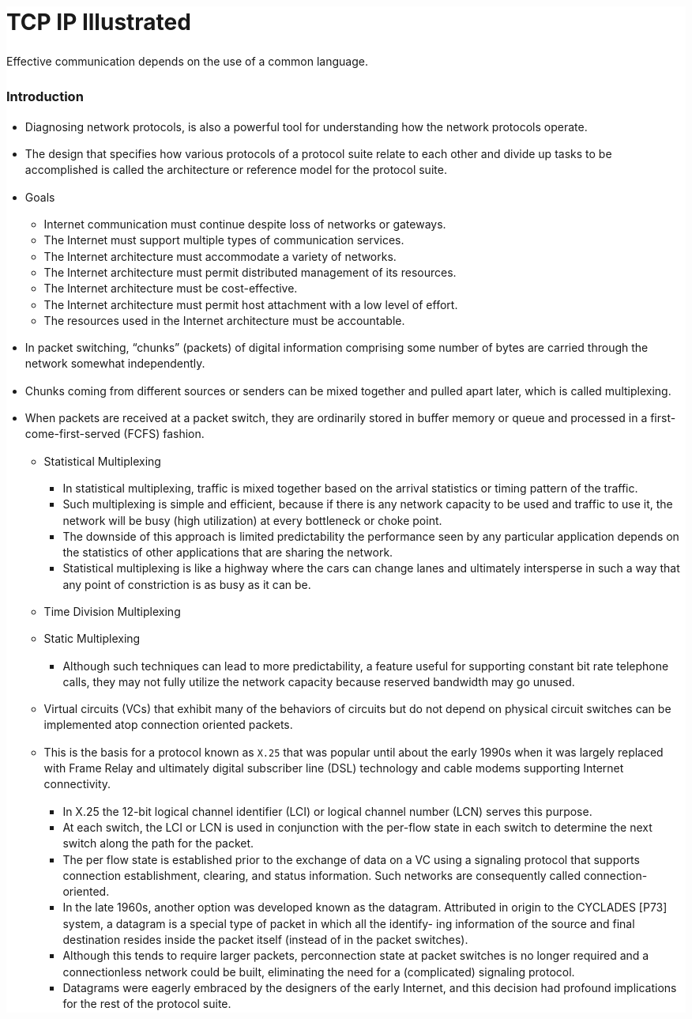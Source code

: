 # TCP IP Illustrated

Effective communication depends on the use of a common language.

### Introduction
- Diagnosing network protocols, is also a powerful tool for understanding how the network protocols operate.

- The design that specifies how various protocols of a protocol suite relate to each other and divide up tasks to be accomplished is called the architecture or reference model for the protocol suite.

-  Goals
    - Internet communication must continue despite loss of networks or gateways.
    - The Internet must support multiple types of communication services.
    - The Internet architecture must accommodate a variety of networks.
    - The Internet architecture must permit distributed management of its resources.
    - The Internet architecture must be cost-effective.
    - The Internet architecture must permit host attachment with a low level of effort.
    - The resources used in the Internet architecture must be accountable.

- In packet switching, “chunks” (packets) of digital information comprising some number of bytes are carried through the network somewhat independently.

- Chunks coming from different sources or senders can be mixed together and pulled apart later, which is called multiplexing.

- When packets are received at a packet switch, they are ordinarily stored in buffer memory or queue and processed in a first-come-first-served (FCFS) fashion.
    - Statistical Multiplexing
        - In statistical multiplexing, traffic is mixed together based on the arrival statistics or timing pattern of the traffic. 
        - Such multiplexing is simple and efficient, because if there is any network capacity to be used and traffic to use it, the network will be busy (high utilization) at every bottleneck or choke point.
        - The downside of this approach is limited predictability the performance seen by any particular application depends on the statistics of other applications that are sharing the network.
        - Statistical multiplexing is like a highway where the cars can change lanes and ultimately intersperse in such a way that any point of constriction is as busy as it can be.
    - Time Division Multiplexing
    - Static Multiplexing
        - Although such techniques can lead to more predictability, a feature useful for supporting constant bit rate telephone calls, they may not fully utilize the network capacity because reserved bandwidth may go unused.

    - Virtual circuits (VCs) that exhibit many of the behaviors of circuits but do not depend on physical circuit switches can be implemented atop connection oriented packets. 
    - This is the basis for a protocol known as `X.25` that was popular until about the early 1990s when it was largely replaced with Frame Relay and ultimately digital subscriber line (DSL) technology and cable modems supporting Internet connectivity.
        - In X.25 the 12-bit logical channel identifier (LCI) or logical channel number (LCN) serves this purpose. 
        - At each switch, the LCI or LCN is used in conjunction with the per-flow state in each switch to determine the next switch along the path for the packet. 
        - The per flow state is established prior to the exchange of data on a VC using a signaling protocol that supports connection establishment, clearing, and status information. Such networks are consequently called connection-oriented. 
        - In the late 1960s, another option was developed known as the datagram. Attributed in origin to the CYCLADES [P73] system, a datagram is a special type of packet in which all the identify- ing information of the source and final destination resides inside the packet itself (instead of in the packet switches). 
        - Although this tends to require larger packets, perconnection state at packet switches is no longer required and a connectionless network could be built, eliminating the need for a (complicated) signaling protocol. 
        - Datagrams were eagerly embraced by the designers of the early Internet, and this decision had profound implications for the rest of the protocol suite.
